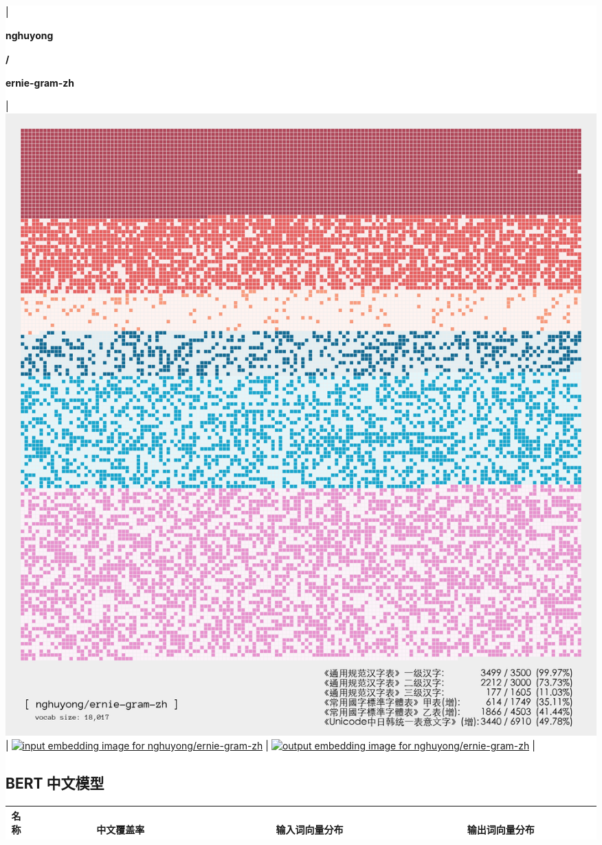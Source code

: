 | <b><p>nghuyong</p><p>/</p><p>ernie-gram-zh</p></b> | ![Vocab Coverage for <b><p>nghuyong</p><p>/</p><p>ernie-gram-zh</p></b>](images/coverage/nghuyong_ernie-gram-zh.png) | [![input embedding image for <b><p>nghuyong</p><p>/</p><p>ernie-gram-zh</p></b>](images/embeddings/thumbnails/embeddings.nghuyong_ernie-gram-zh.input.jpg)](images/embeddings/embeddings.nghuyong_ernie-gram-zh.input.jpg) | [![output embedding image for <b><p>nghuyong</p><p>/</p><p>ernie-gram-zh</p></b>](images/embeddings/thumbnails/embeddings.nghuyong_ernie-gram-zh.output.jpg)](images/embeddings/embeddings.nghuyong_ernie-gram-zh.output.jpg) |


## BERT 中文模型

| 名称| ![](images/empty.png) 中文覆盖率 | ![](images/empty.png) 输入词向量分布 | ![](images/empty.png) 输出词向量分布 |
| :---: | :---: | :---: | :---: |